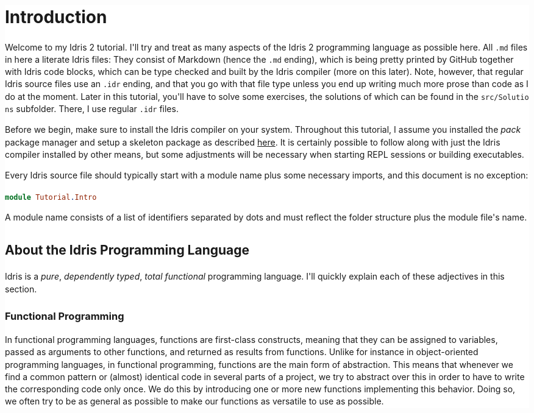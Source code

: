 # Introduction

Welcome to my Idris 2 tutorial. I'll try and treat as many aspects
of the Idris 2 programming language as possible here.
All `.md` files in here a literate Idris files: They consist of
Markdown (hence the `.md` ending), which is being pretty printed
by GitHub together with Idris code blocks, which can be
type checked and built by the Idris compiler (more on this later).
Note, however, that regular Idris source files use an `.idr` ending,
and that you go with that file type unless you end up writing
much more prose than code as I do at the moment. Later in this
tutorial, you'll have to solve some exercises, the solutions of
which can be found in the `src/Solutions` subfolder. There, I
use regular `.idr` files.

Before we begin, make sure to install the Idris compiler on your system.
Throughout this tutorial, I assume you installed the *pack* package
manager and setup a skeleton package as described
[here](../Appendices/Install.md). It is
certainly possible to follow along with just the Idris compiler installed
by other means, but some adjustments will be necessary
when starting REPL sessions or building executables.

Every Idris source file should typically start with a module
name plus some necessary imports, and this document is no
exception:

```idris
module Tutorial.Intro
```

A module name consists of a list of identifiers separated
by dots and must reflect the folder structure plus the module
file's name.

## About the Idris Programming Language

Idris is a *pure*, *dependently typed*, *total* *functional*
programming language. I'll quickly explain each of these adjectives
in this section.

### Functional Programming

In functional programming languages, functions are first-class
constructs, meaning that they can be assigned to variables,
passed as arguments to other functions, and returned as results
from functions. Unlike for instance in
object-oriented programming languages, in functional programming,
functions are the main form of abstraction. This means that whenever
we find a common pattern or (almost) identical code in several
parts of a project, we try to abstract over this in order to
have to write the corresponding code only once.
We do this by introducing one or more new functions
implementing this behavior. Doing so, we often try to be as general
as possible to make our functions as versatile to use as possible.

